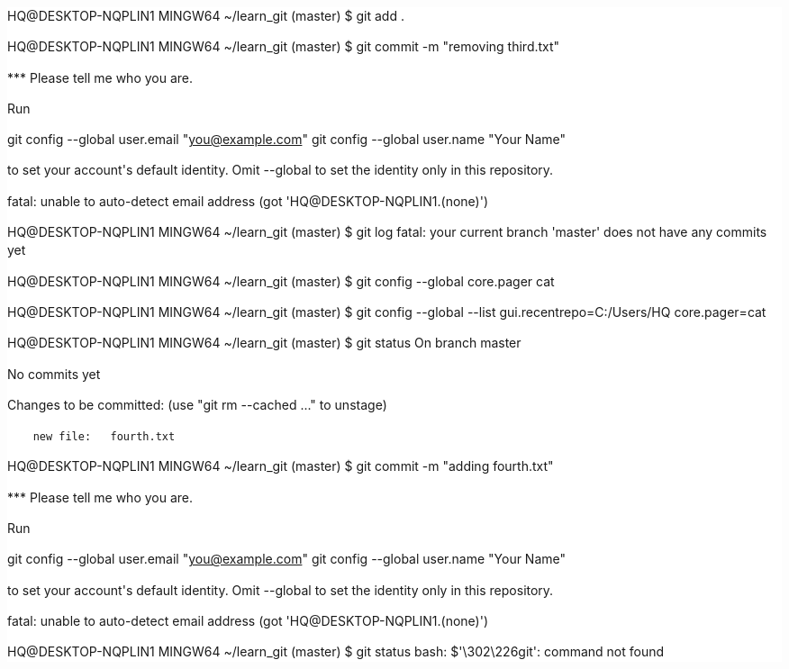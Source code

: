 HQ@DESKTOP-NQPLIN1 MINGW64 ~/learn_git (master)
$ git add .

HQ@DESKTOP-NQPLIN1 MINGW64 ~/learn_git (master)
$ git commit -m "removing third.txt"

*** Please tell me who you are.

Run

  git config --global user.email "you@example.com"
  git config --global user.name "Your Name"

to set your account's default identity.
Omit --global to set the identity only in this repository.

fatal: unable to auto-detect email address (got 'HQ@DESKTOP-NQPLIN1.(none)')

HQ@DESKTOP-NQPLIN1 MINGW64 ~/learn_git (master)
$ git log
fatal: your current branch 'master' does not have any commits yet

HQ@DESKTOP-NQPLIN1 MINGW64 ~/learn_git (master)
$ git config --global core.pager cat

HQ@DESKTOP-NQPLIN1 MINGW64 ~/learn_git (master)
$ git config --global --list
gui.recentrepo=C:/Users/HQ
core.pager=cat

HQ@DESKTOP-NQPLIN1 MINGW64 ~/learn_git (master)
$ git status
On branch master

No commits yet

Changes to be committed:
  (use "git rm --cached <file>..." to unstage)

        new file:   fourth.txt


HQ@DESKTOP-NQPLIN1 MINGW64 ~/learn_git (master)
$ git commit -m "adding fourth.txt"

*** Please tell me who you are.

Run

  git config --global user.email "you@example.com"
  git config --global user.name "Your Name"

to set your account's default identity.
Omit --global to set the identity only in this repository.

fatal: unable to auto-detect email address (got 'HQ@DESKTOP-NQPLIN1.(none)')

HQ@DESKTOP-NQPLIN1 MINGW64 ~/learn_git (master)
$ git status
bash: $'\302\226git': command not found
